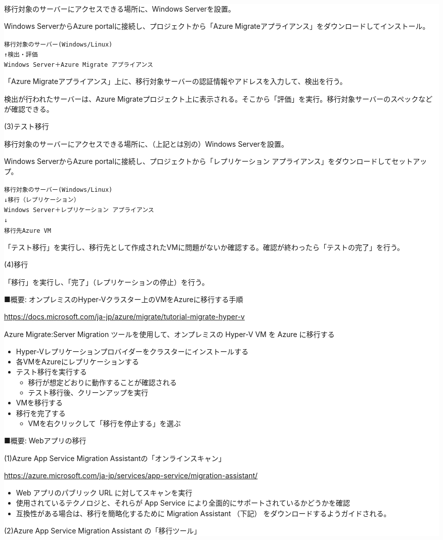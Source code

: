 移行対象のサーバーにアクセスできる場所に、Windows Serverを設置。

Windows ServerからAzure portalに接続し、プロジェクトから「Azure Migrateアプライアンス」をダウンロードしてインストール。

```
移行対象のサーバー(Windows/Linux)
↑検出・評価
Windows Server＋Azure Migrate アプライアンス
```

「Azure Migrateアプライアンス」上に、移行対象サーバーの認証情報やアドレスを入力して、検出を行う。

検出が行われたサーバーは、Azure Migrateプロジェクト上に表示される。そこから「評価」を実行。移行対象サーバーのスペックなどが確認できる。

(3)テスト移行

移行対象のサーバーにアクセスできる場所に、（上記とは別の）Windows Serverを設置。

Windows ServerからAzure portalに接続し、プロジェクトから「レプリケーション アプライアンス」をダウンロードしてセットアップ。

```
移行対象のサーバー(Windows/Linux)
↓移行（レプリケーション）
Windows Server＋レプリケーション アプライアンス
↓
移行先Azure VM
```

「テスト移行」を実行し、移行先として作成されたVMに問題がないか確認する。確認が終わったら「テストの完了」を行う。

(4)移行

「移行」を実行し、「完了」（レプリケーションの停止）を行う。


■概要: オンプレミスのHyper-Vクラスター上のVMをAzureに移行する手順

https://docs.microsoft.com/ja-jp/azure/migrate/tutorial-migrate-hyper-v

Azure Migrate:Server Migration ツールを使用して、オンプレミスの Hyper-V VM を Azure に移行する

- Hyper-Vレプリケーションプロバイダーをクラスターにインストールする
- 各VMをAzureにレプリケーションする
- テスト移行を実行する
  - 移行が想定どおりに動作することが確認される
  - テスト移行後、クリーンアップを実行
- VMを移行する
- 移行を完了する
  - VMを右クリックして「移行を停止する」を選ぶ


■概要: Webアプリの移行 

(1)Azure App Service Migration Assistantの「オンラインスキャン」

https://azure.microsoft.com/ja-jp/services/app-service/migration-assistant/

- Web アプリのパブリック URL に対してスキャンを実行
- 使用されているテクノロジと、それらが App Service により全面的にサポートされているかどうかを確認
- 互換性がある場合は、移行を簡略化するために Migration Assistant （下記） をダウンロードするようガイドされる。

(2)Azure App Service Migration Assistant の「移行ツール」
